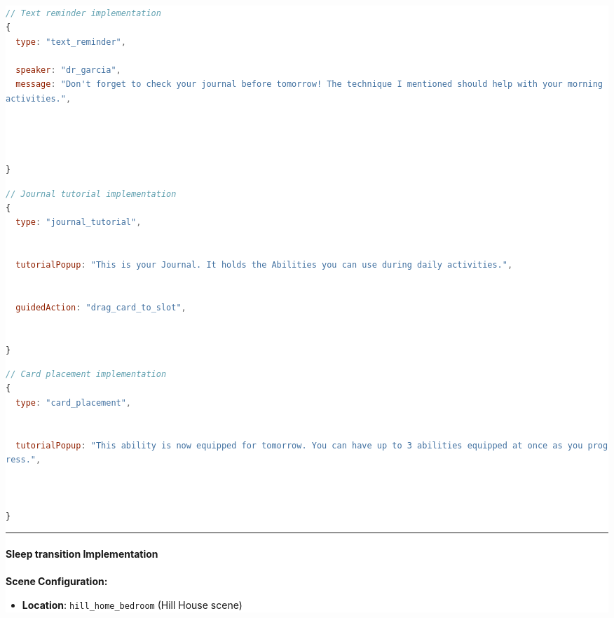 ```javascript
// Text reminder implementation
{
  type: "text_reminder",

  speaker: "dr_garcia",
  message: "Don't forget to check your journal before tomorrow! The technique I mentioned should help with your morning activities.",




}
```

```javascript
// Journal tutorial implementation
{
  type: "journal_tutorial",


  tutorialPopup: "This is your Journal. It holds the Abilities you can use during daily activities.",


  guidedAction: "drag_card_to_slot",


}
```

```javascript
// Card placement implementation
{
  type: "card_placement",


  tutorialPopup: "This ability is now equipped for tomorrow. You can have up to 3 abilities equipped at once as you progress.",



}
```



---

#### Sleep transition Implementation

**Scene Configuration:**

- **Location**: `hill_home_bedroom` (Hill House scene)

